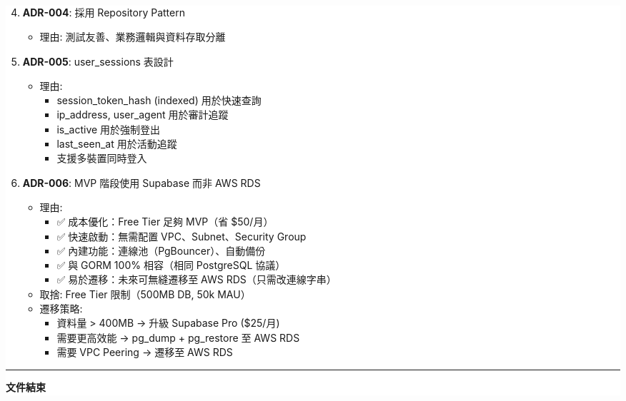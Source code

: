 4. **ADR-004**: 採用 Repository Pattern
   - 理由: 測試友善、業務邏輯與資料存取分離

5. **ADR-005**: user_sessions 表設計
   - 理由:
     - session_token_hash (indexed) 用於快速查詢
     - ip_address, user_agent 用於審計追蹤
     - is_active 用於強制登出
     - last_seen_at 用於活動追蹤
     - 支援多裝置同時登入

6. **ADR-006**: MVP 階段使用 Supabase 而非 AWS RDS
   - 理由:
     - ✅ 成本優化：Free Tier 足夠 MVP（省 $50/月）
     - ✅ 快速啟動：無需配置 VPC、Subnet、Security Group
     - ✅ 內建功能：連線池（PgBouncer）、自動備份
     - ✅ 與 GORM 100% 相容（相同 PostgreSQL 協議）
     - ✅ 易於遷移：未來可無縫遷移至 AWS RDS（只需改連線字串）
   - 取捨: Free Tier 限制（500MB DB, 50k MAU）
   - 遷移策略:
     - 資料量 > 400MB → 升級 Supabase Pro ($25/月)
     - 需要更高效能 → pg_dump + pg_restore 至 AWS RDS
     - 需要 VPC Peering → 遷移至 AWS RDS

---

**文件結束**
